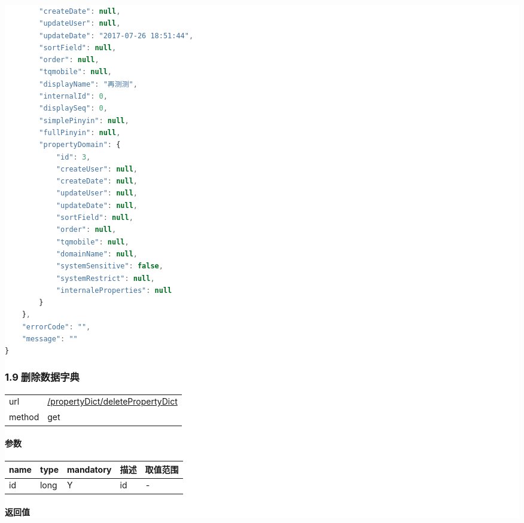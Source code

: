 ```javascript
        "createDate": null,
        "updateUser": null,
        "updateDate": "2017-07-26 18:51:44",
        "sortField": null,
        "order": null,
        "tqmobile": null,
        "displayName": "再测测",
        "internalId": 0,
        "displaySeq": 0,
        "simplePinyin": null,
        "fullPinyin": null,
        "propertyDomain": {
            "id": 3,
            "createUser": null,
            "createDate": null,
            "updateUser": null,
            "updateDate": null,
            "sortField": null,
            "order": null,
            "tqmobile": null,
            "domainName": null,
            "systemSensitive": false,
            "systemRestrict": null,
            "internaleProperties": null
        }
    },
    "errorCode": "",
    "message": ""
}
``` 
### 1.9 删除数据字典 

| | |
| - | - |
| url | [/propertyDict/deletePropertyDict](/propertyDict/deletePropertyDict) | 
| method | get | 

#### 参数

| name | type | mandatory | 描述 | 取值范围 |
| - | - | - | - | - |
| id | long | Y | id | - |


#### 返回值 

